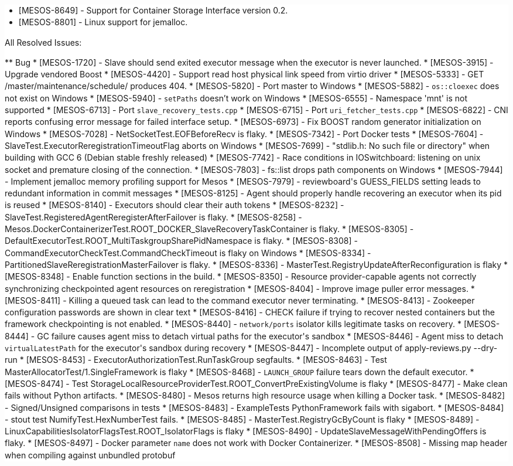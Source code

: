   * [MESOS-8649] - Support for Container Storage Interface version 0.2.
  * [MESOS-8801] - Linux support for jemalloc.

All Resolved Issues:

** Bug
    * [MESOS-1720] - Slave should send exited executor message when the executor is never launched.
    * [MESOS-3915] - Upgrade vendored Boost
    * [MESOS-4420] - Support read host physical link speed from virtio driver
    * [MESOS-5333] - GET /master/maintenance/schedule/ produces 404.
    * [MESOS-5820] - Port master to Windows
    * [MESOS-5882] - `os::cloexec` does not exist on Windows
    * [MESOS-5940] - `setPaths` doesn’t work on Windows
    * [MESOS-6555] - Namespace 'mnt' is not supported
    * [MESOS-6713] - Port `slave_recovery_tests.cpp`
    * [MESOS-6715] - Port `uri_fetcher_tests.cpp`
    * [MESOS-6822] - CNI reports confusing error message for failed interface setup.
    * [MESOS-6973] - Fix BOOST random generator initialization on Windows
    * [MESOS-7028] - NetSocketTest.EOFBeforeRecv is flaky.
    * [MESOS-7342] - Port Docker tests
    * [MESOS-7604] - SlaveTest.ExecutorReregistrationTimeoutFlag aborts on Windows
    * [MESOS-7699] - "stdlib.h: No such file or directory" when building with GCC 6 (Debian stable freshly released)
    * [MESOS-7742] - Race conditions in IOSwitchboard: listening on unix socket and premature closing of the connection.
    * [MESOS-7803] - fs::list drops path components on Windows
    * [MESOS-7944] - Implement jemalloc memory profiling support for Mesos
    * [MESOS-7979] - reviewboard's GUESS_FIELDS setting leads to redundant information in commit messages
    * [MESOS-8125] - Agent should properly handle recovering an executor when its pid is reused
    * [MESOS-8140] - Executors should clear their auth tokens
    * [MESOS-8232] - SlaveTest.RegisteredAgentReregisterAfterFailover is flaky.
    * [MESOS-8258] - Mesos.DockerContainerizerTest.ROOT_DOCKER_SlaveRecoveryTaskContainer is flaky.
    * [MESOS-8305] - DefaultExecutorTest.ROOT_MultiTaskgroupSharePidNamespace is flaky.
    * [MESOS-8308] - CommandExecutorCheckTest.CommandCheckTimeout is flaky on Windows
    * [MESOS-8334] - PartitionedSlaveReregistrationMasterFailover is flaky.
    * [MESOS-8336] - MasterTest.RegistryUpdateAfterReconfiguration is flaky
    * [MESOS-8348] - Enable function sections in the build.
    * [MESOS-8350] - Resource provider-capable agents not correctly synchronizing checkpointed agent resources on reregistration
    * [MESOS-8404] - Improve image puller error messages.
    * [MESOS-8411] - Killing a queued task can lead to the command executor never terminating.
    * [MESOS-8413] - Zookeeper configuration passwords are shown in clear text
    * [MESOS-8416] - CHECK failure if trying to recover nested containers but the framework checkpointing is not enabled.
    * [MESOS-8440] - `network/ports` isolator kills legitimate tasks on recovery.
    * [MESOS-8444] - GC failure causes agent miss to detach virtual paths for the executor's sandbox
    * [MESOS-8446] - Agent miss to detach `virtualLatestPath` for the executor's sandbox during recovery
    * [MESOS-8447] - Incomplete output of apply-reviews.py --dry-run
    * [MESOS-8453] - ExecutorAuthorizationTest.RunTaskGroup segfaults.
    * [MESOS-8463] - Test MasterAllocatorTest/1.SingleFramework is flaky
    * [MESOS-8468] - `LAUNCH_GROUP` failure tears down the default executor.
    * [MESOS-8474] - Test StorageLocalResourceProviderTest.ROOT_ConvertPreExistingVolume is flaky
    * [MESOS-8477] - Make clean fails without Python artifacts.
    * [MESOS-8480] - Mesos returns high resource usage when killing a Docker task.
    * [MESOS-8482] - Signed/Unsigned comparisons in tests
    * [MESOS-8483] - ExampleTests PythonFramework fails with sigabort.
    * [MESOS-8484] - stout test NumifyTest.HexNumberTest fails.
    * [MESOS-8485] - MasterTest.RegistryGcByCount is flaky
    * [MESOS-8489] - LinuxCapabilitiesIsolatorFlagsTest.ROOT_IsolatorFlags is flaky
    * [MESOS-8490] - UpdateSlaveMessageWithPendingOffers is flaky.
    * [MESOS-8497] - Docker parameter `name` does not work with Docker Containerizer.
    * [MESOS-8508] - Missing map header when compiling against unbundled protobuf